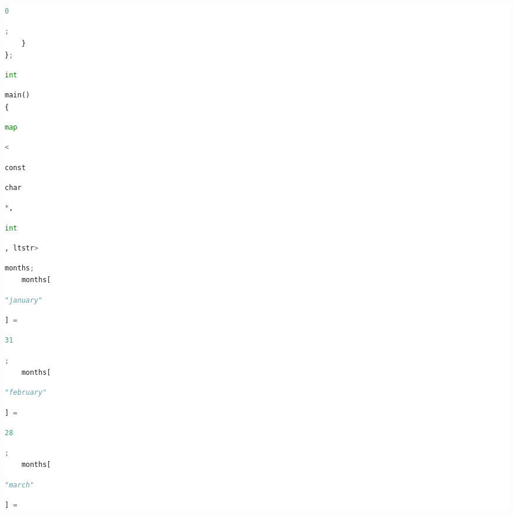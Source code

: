 ```python
0
```
```python
;
    }
};
```
```python
int
```
```python
main()
{
```
```python
map
```
```python
<
```
```python
const
```
```python
char
```
```python
*,
```
```python
int
```
```python
, ltstr>
```
```python
months;
    months[
```
```python
"january"
```
```python
] =
```
```python
31
```
```python
;
    months[
```
```python
"february"
```
```python
] =
```
```python
28
```
```python
;
    months[
```
```python
"march"
```
```python
] =
```
```python
```